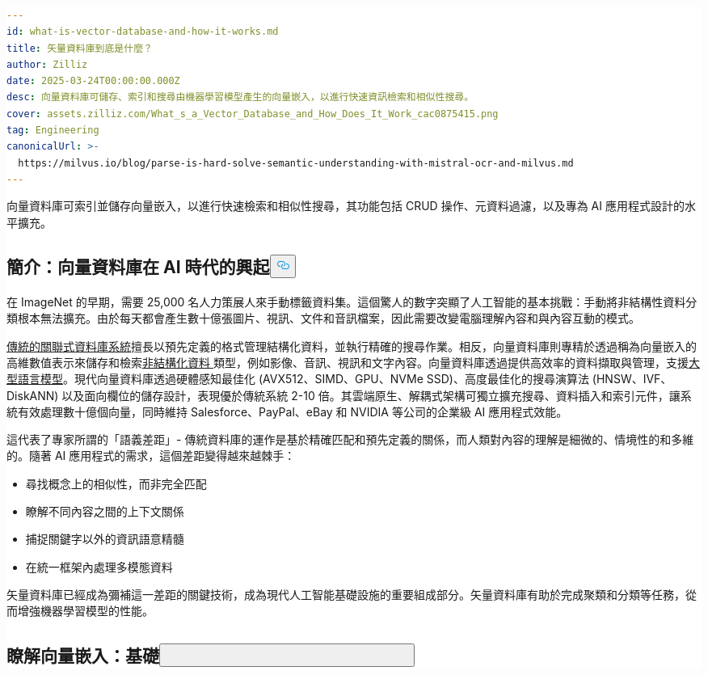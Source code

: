 ```yaml
---
id: what-is-vector-database-and-how-it-works.md
title: 矢量資料庫到底是什麼？
author: Zilliz
date: 2025-03-24T00:00:00.000Z
desc: 向量資料庫可儲存、索引和搜尋由機器學習模型產生的向量嵌入，以進行快速資訊檢索和相似性搜尋。
cover: assets.zilliz.com/What_s_a_Vector_Database_and_How_Does_It_Work_cac0875415.png
tag: Engineering
canonicalUrl: >-
  https://milvus.io/blog/parse-is-hard-solve-semantic-understanding-with-mistral-ocr-and-milvus.md
---
```

<p>向量資料庫可索引並儲存向量嵌入，以進行快速檢索和相似性搜尋，其功能包括 CRUD 操作、元資料過濾，以及專為 AI 應用程式設計的水平擴充。</p>
<iframe width="100%" height="315" src="https://www.youtube.com/embed/4yQjsY5iD9Q" title="YouTube video player" frameborder="0" allow="accelerometer; autoplay; clipboard-write; encrypted-media; gyroscope; picture-in-picture; web-share" allowfullscreen></iframe>
<h2 id="Introduction-The-Rise-of-Vector-Databases-in-the-AI-Era" class="common-anchor-header">簡介：向量資料庫在 AI 時代的興起<button data-href="#Introduction-The-Rise-of-Vector-Databases-in-the-AI-Era" class="anchor-icon" translate="no">
      <svg translate="no"
        aria-hidden="true"
        focusable="false"
        height="20"
        version="1.1"
        viewBox="0 0 16 16"
        width="16"
      >
        <path
          fill="#0092E4"
          fill-rule="evenodd"
          d="M4 9h1v1H4c-1.5 0-3-1.69-3-3.5S2.55 3 4 3h4c1.45 0 3 1.69 3 3.5 0 1.41-.91 2.72-2 3.25V8.59c.58-.45 1-1.27 1-2.09C10 5.22 8.98 4 8 4H4c-.98 0-2 1.22-2 2.5S3 9 4 9zm9-3h-1v1h1c1 0 2 1.22 2 2.5S13.98 12 13 12H9c-.98 0-2-1.22-2-2.5 0-.83.42-1.64 1-2.09V6.25c-1.09.53-2 1.84-2 3.25C6 11.31 7.55 13 9 13h4c1.45 0 3-1.69 3-3.5S14.5 6 13 6z"
        ></path>
      </svg>
    </button></h2><p>在 ImageNet 的早期，需要 25,000 名人力策展人來手動標籤資料集。這個驚人的數字突顯了人工智能的基本挑戰：手動將非結構性資料分類根本無法擴充。由於每天都會產生數十億張圖片、視訊、文件和音訊檔案，因此需要改變電腦理解內容和與內容互動的模式。</p>
<p><a href="https://zilliz.com/blog/relational-databases-vs-vector-databases">傳統的關聯式資料庫系統</a>擅長以預先定義的格式管理結構化資料，並執行精確的搜尋作業。相反，向量資料庫則專精於透過稱為向量嵌入的高維數值表示來儲存和檢索<a href="https://zilliz.com/learn/introduction-to-unstructured-data">非結構化資料 </a>類型，例如影像、音訊、視訊和文字內容。向量資料庫透過提供高效率的資料擷取與管理，支援<a href="https://zilliz.com/glossary/large-language-models-(llms)">大型語言模型</a>。現代向量資料庫透過硬體感知最佳化 (AVX512、SIMD、GPU、NVMe SSD)、高度最佳化的搜尋演算法 (HNSW、IVF、DiskANN) 以及面向欄位的儲存設計，表現優於傳統系統 2-10 倍。其雲端原生、解耦式架構可獨立擴充搜尋、資料插入和索引元件，讓系統有效處理數十億個向量，同時維持 Salesforce、PayPal、eBay 和 NVIDIA 等公司的企業級 AI 應用程式效能。</p>
<p>這代表了專家所謂的「語義差距」- 傳統資料庫的運作是基於精確匹配和預先定義的關係，而人類對內容的理解是細微的、情境性的和多維的。隨著 AI 應用程式的需求，這個差距變得越來越棘手：</p>
<ul>
<li><p>尋找概念上的相似性，而非完全匹配</p></li>
<li><p>瞭解不同內容之間的上下文關係</p></li>
<li><p>捕捉關鍵字以外的資訊語意精髓</p></li>
<li><p>在統一框架內處理多模態資料</p></li>
</ul>
<p>矢量資料庫已經成為彌補這一差距的關鍵技術，成為現代人工智能基礎設施的重要組成部分。矢量資料庫有助於完成聚類和分類等任務，從而增強機器學習模型的性能。</p>
<iframe style="border-radius:12px" src="https://open.spotify.com/embed/episode/1T6K6wlZuryLbETUrafO9f?utm_source=generator" width="100%" height="152" frameBorder="0" allowfullscreen="" allow="autoplay; clipboard-write; encrypted-media; fullscreen; picture-in-picture" loading="lazy"></iframe>
<h2 id="Understanding-Vector-Embeddings-The-Foundation" class="common-anchor-header">瞭解向量嵌入：基礎<button data-href="#Understanding-Vector-Embeddings-The-Foundation" class="anchor-icon" translate="no">
      <svg translate="no"
        aria-hidden="true"
        focusable="false"
        height="20"
        version="1.1"